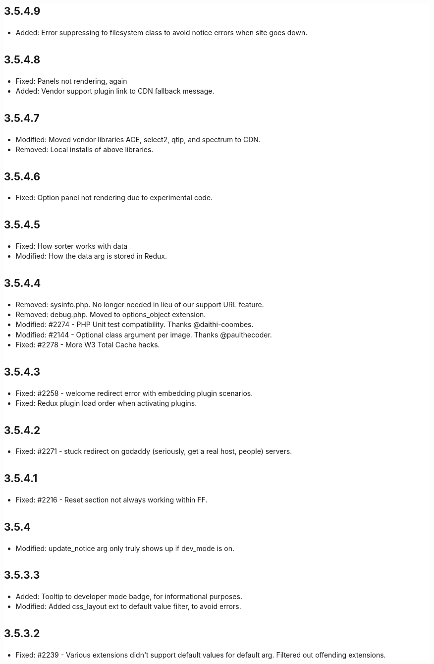 ## 3.5.4.9
* Added:    Error suppressing to filesystem class to avoid notice errors when site goes down.

## 3.5.4.8
* Fixed:    Panels not rendering, again
* Added:    Vendor support plugin link to CDN fallback message.

## 3.5.4.7
* Modified: Moved vendor libraries ACE, select2, qtip, and spectrum to CDN.
* Removed:  Local installs of above libraries.

## 3.5.4.6
* Fixed:    Option panel not rendering due to experimental code.

## 3.5.4.5
* Fixed:    How sorter works with data
* Modified: How the data arg is stored in Redux.

## 3.5.4.4
* Removed:  sysinfo.php.  No longer needed in lieu of our support URL feature.
* Removed:  debug.php.  Moved to options_object extension.
* Modified: #2274 - PHP Unit test compatibility.  Thanks @daithi-coombes.
* Modified: #2144 - Optional class argument per image.  Thanks @paulthecoder.
* Fixed:    #2278 - More W3 Total Cache hacks.

## 3.5.4.3
* Fixed:    #2258 - welcome redirect error with embedding plugin scenarios.
* Fixed:    Redux plugin load order when activating plugins.

## 3.5.4.2
* Fixed:    #2271 - stuck redirect on godaddy (seriously, get a real host, people) servers.

## 3.5.4.1
* Fixed:    #2216 - Reset section not always working within FF.

## 3.5.4
* Modified: update_notice arg only truly shows up if dev_mode is on.

## 3.5.3.3
* Added:    Tooltip to developer mode badge, for informational purposes.
* Modified: Added css_layout ext to default value filter, to avoid errors.

## 3.5.3.2
* Fixed:    #2239 - Various extensions didn't support default values for default arg.  Filtered out offending extensions.
